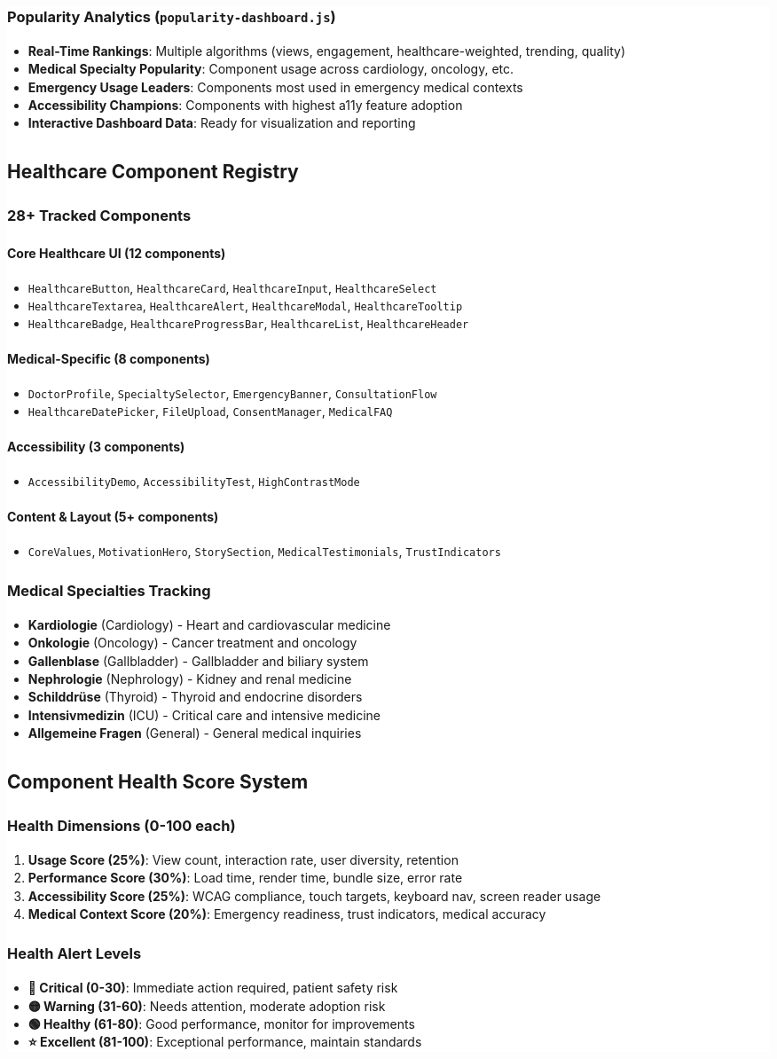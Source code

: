 ### Popularity Analytics (`popularity-dashboard.js`)
- **Real-Time Rankings**: Multiple algorithms (views, engagement, healthcare-weighted, trending, quality)
- **Medical Specialty Popularity**: Component usage across cardiology, oncology, etc.
- **Emergency Usage Leaders**: Components most used in emergency medical contexts  
- **Accessibility Champions**: Components with highest a11y feature adoption
- **Interactive Dashboard Data**: Ready for visualization and reporting

## Healthcare Component Registry

### 28+ Tracked Components

#### Core Healthcare UI (12 components)
- `HealthcareButton`, `HealthcareCard`, `HealthcareInput`, `HealthcareSelect`
- `HealthcareTextarea`, `HealthcareAlert`, `HealthcareModal`, `HealthcareTooltip`
- `HealthcareBadge`, `HealthcareProgressBar`, `HealthcareList`, `HealthcareHeader`

#### Medical-Specific (8 components)
- `DoctorProfile`, `SpecialtySelector`, `EmergencyBanner`, `ConsultationFlow`
- `HealthcareDatePicker`, `FileUpload`, `ConsentManager`, `MedicalFAQ`

#### Accessibility (3 components)
- `AccessibilityDemo`, `AccessibilityTest`, `HighContrastMode`

#### Content & Layout (5+ components)
- `CoreValues`, `MotivationHero`, `StorySection`, `MedicalTestimonials`, `TrustIndicators`

### Medical Specialties Tracking
- **Kardiologie** (Cardiology) - Heart and cardiovascular medicine
- **Onkologie** (Oncology) - Cancer treatment and oncology  
- **Gallenblase** (Gallbladder) - Gallbladder and biliary system
- **Nephrologie** (Nephrology) - Kidney and renal medicine
- **Schilddrüse** (Thyroid) - Thyroid and endocrine disorders
- **Intensivmedizin** (ICU) - Critical care and intensive medicine
- **Allgemeine Fragen** (General) - General medical inquiries

## Component Health Score System

### Health Dimensions (0-100 each)
1. **Usage Score (25%)**: View count, interaction rate, user diversity, retention
2. **Performance Score (30%)**: Load time, render time, bundle size, error rate
3. **Accessibility Score (25%)**: WCAG compliance, touch targets, keyboard nav, screen reader usage
4. **Medical Context Score (20%)**: Emergency readiness, trust indicators, medical accuracy

### Health Alert Levels
- **🔴 Critical (0-30)**: Immediate action required, patient safety risk
- **🟡 Warning (31-60)**: Needs attention, moderate adoption risk  
- **🟢 Healthy (61-80)**: Good performance, monitor for improvements
- **⭐ Excellent (81-100)**: Exceptional performance, maintain standards
